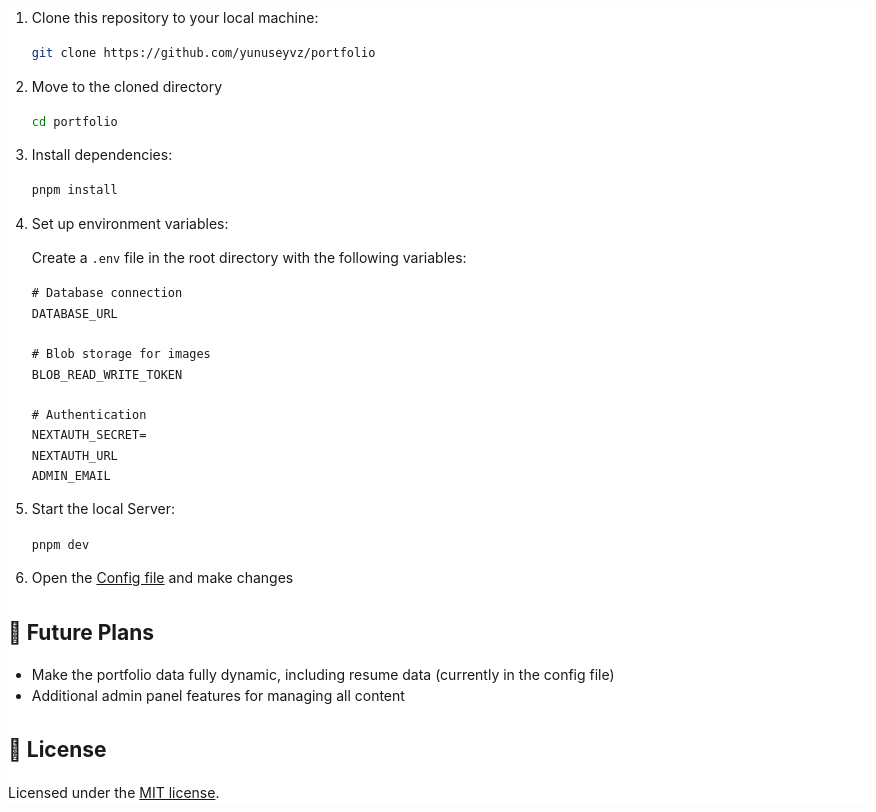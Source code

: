 1. Clone this repository to your local machine:

   ```bash
   git clone https://github.com/yunuseyvz/portfolio
   ```

2. Move to the cloned directory

   ```bash
   cd portfolio
   ```

3. Install dependencies:

   ```bash
   pnpm install
   ```

4. Set up environment variables:

   Create a `.env` file in the root directory with the following variables:

   ```
   # Database connection
   DATABASE_URL

   # Blob storage for images
   BLOB_READ_WRITE_TOKEN

   # Authentication
   NEXTAUTH_SECRET=
   NEXTAUTH_URL
   ADMIN_EMAIL
   ```

5. Start the local Server:

   ```bash
   pnpm dev
   ```

6. Open the [Config file](./src/data/resume.tsx) and make changes

## 🔮 Future Plans

- Make the portfolio data fully dynamic, including resume data (currently in the config file)
- Additional admin panel features for managing all content

## 📄 License

Licensed under the [MIT license](./LICENSE).

